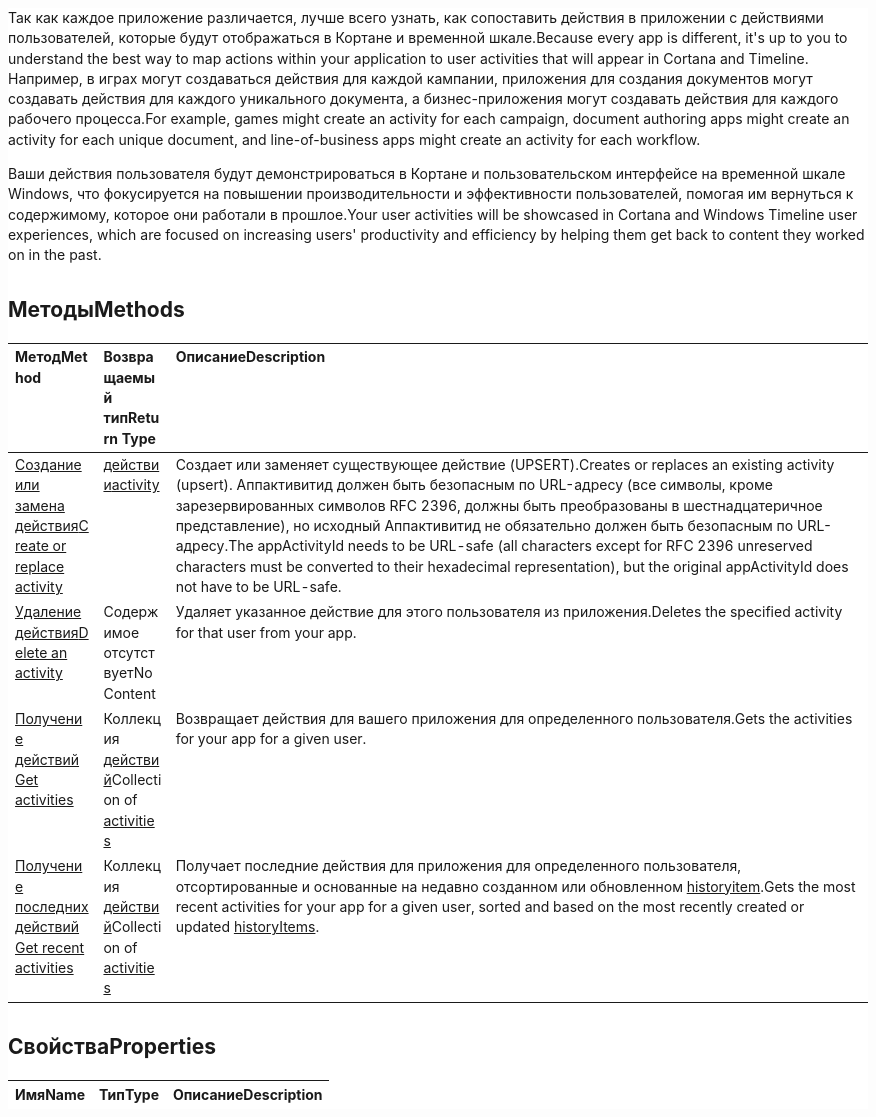 <span data-ttu-id="751e7-113">Так как каждое приложение различается, лучше всего узнать, как сопоставить действия в приложении с действиями пользователей, которые будут отображаться в Кортане и временной шкале.</span><span class="sxs-lookup"><span data-stu-id="751e7-113">Because every app is different, it's up to you to understand the best way to map actions within your application to user activities that will appear in Cortana and Timeline.</span></span> <span data-ttu-id="751e7-114">Например, в играх могут создаваться действия для каждой кампании, приложения для создания документов могут создавать действия для каждого уникального документа, а бизнес-приложения могут создавать действия для каждого рабочего процесса.</span><span class="sxs-lookup"><span data-stu-id="751e7-114">For example, games might create an activity for each campaign, document authoring apps might create an activity for each unique document, and line-of-business apps might create an activity for each workflow.</span></span>

<span data-ttu-id="751e7-115">Ваши действия пользователя будут демонстрироваться в Кортане и пользовательском интерфейсе на временной шкале Windows, что фокусируется на повышении производительности и эффективности пользователей, помогая им вернуться к содержимому, которое они работали в прошлое.</span><span class="sxs-lookup"><span data-stu-id="751e7-115">Your user activities will be showcased in Cortana and Windows Timeline user experiences, which are focused on increasing users' productivity and efficiency by helping them get back to content they worked on in the past.</span></span>

## <a name="methods"></a><span data-ttu-id="751e7-116">Методы</span><span class="sxs-lookup"><span data-stu-id="751e7-116">Methods</span></span>

|<span data-ttu-id="751e7-117">Метод</span><span class="sxs-lookup"><span data-stu-id="751e7-117">Method</span></span> | <span data-ttu-id="751e7-118">Возвращаемый тип</span><span class="sxs-lookup"><span data-stu-id="751e7-118">Return Type</span></span> | <span data-ttu-id="751e7-119">Описание</span><span class="sxs-lookup"><span data-stu-id="751e7-119">Description</span></span>|
|:------|:------------|:-----------|
|[<span data-ttu-id="751e7-120">Создание или замена действия</span><span class="sxs-lookup"><span data-stu-id="751e7-120">Create or replace activity</span></span>](../api/projectrome-put-activity.md) | [<span data-ttu-id="751e7-121">действии</span><span class="sxs-lookup"><span data-stu-id="751e7-121">activity</span></span>](projectrome-activity.md) |<span data-ttu-id="751e7-122">Создает или заменяет существующее действие (UPSERT).</span><span class="sxs-lookup"><span data-stu-id="751e7-122">Creates or replaces an existing activity (upsert).</span></span> <span data-ttu-id="751e7-123">Аппактивитид должен быть безопасным по URL-адресу (все символы, кроме зарезервированных символов RFC 2396, должны быть преобразованы в шестнадцатеричное представление), но исходный Аппактивитид не обязательно должен быть безопасным по URL-адресу.</span><span class="sxs-lookup"><span data-stu-id="751e7-123">The appActivityId needs to be URL-safe (all characters except for RFC 2396 unreserved characters must be converted to their hexadecimal representation), but the original appActivityId does not have to be URL-safe.</span></span> |
|[<span data-ttu-id="751e7-124">Удаление действия</span><span class="sxs-lookup"><span data-stu-id="751e7-124">Delete an activity</span></span>](../api/projectrome-delete-activity.md) | <span data-ttu-id="751e7-125">Содержимое отсутствует</span><span class="sxs-lookup"><span data-stu-id="751e7-125">No Content</span></span> | <span data-ttu-id="751e7-126">Удаляет указанное действие для этого пользователя из приложения.</span><span class="sxs-lookup"><span data-stu-id="751e7-126">Deletes the specified activity for that user from your app.</span></span>|
|[<span data-ttu-id="751e7-127">Получение действий</span><span class="sxs-lookup"><span data-stu-id="751e7-127">Get activities</span></span>](../api/projectrome-get-activities.md) | <span data-ttu-id="751e7-128">Коллекция [действий](projectrome-activity.md)</span><span class="sxs-lookup"><span data-stu-id="751e7-128">Collection of [activities](projectrome-activity.md)</span></span> | <span data-ttu-id="751e7-129">Возвращает действия для вашего приложения для определенного пользователя.</span><span class="sxs-lookup"><span data-stu-id="751e7-129">Gets the activities for your app for a given user.</span></span>|
|[<span data-ttu-id="751e7-130">Получение последних действий</span><span class="sxs-lookup"><span data-stu-id="751e7-130">Get recent activities</span></span>](../api/projectrome-get-recent-activities.md) | <span data-ttu-id="751e7-131">Коллекция [действий](projectrome-activity.md)</span><span class="sxs-lookup"><span data-stu-id="751e7-131">Collection of [activities](projectrome-activity.md)</span></span> | <span data-ttu-id="751e7-132">Получает последние действия для приложения для определенного пользователя, отсортированные и основанные на недавно созданном или обновленном [historyitem](projectrome-historyitem.md).</span><span class="sxs-lookup"><span data-stu-id="751e7-132">Gets the most recent activities for your app for a given user, sorted and based on the most recently created or updated [historyItems](projectrome-historyitem.md).</span></span>|

## <a name="properties"></a><span data-ttu-id="751e7-133">Свойства</span><span class="sxs-lookup"><span data-stu-id="751e7-133">Properties</span></span>

|<span data-ttu-id="751e7-134">Имя</span><span class="sxs-lookup"><span data-stu-id="751e7-134">Name</span></span> | <span data-ttu-id="751e7-135">Тип</span><span class="sxs-lookup"><span data-stu-id="751e7-135">Type</span></span> | <span data-ttu-id="751e7-136">Описание</span><span class="sxs-lookup"><span data-stu-id="751e7-136">Description</span></span>|
|:----|:-----|:-----------|